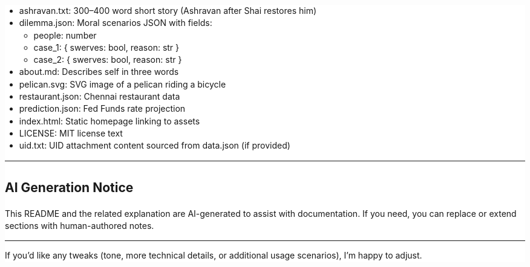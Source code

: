 - ashravan.txt: 300–400 word short story (Ashravan after Shai restores him)
- dilemma.json: Moral scenarios JSON with fields:
  - people: number
  - case_1: { swerves: bool, reason: str }
  - case_2: { swerves: bool, reason: str }
- about.md: Describes self in three words
- pelican.svg: SVG image of a pelican riding a bicycle
- restaurant.json: Chennai restaurant data
- prediction.json: Fed Funds rate projection
- index.html: Static homepage linking to assets
- LICENSE: MIT license text
- uid.txt: UID attachment content sourced from data.json (if provided)

---

## AI Generation Notice

This README and the related explanation are AI-generated to assist with documentation. If you need, you can replace or extend sections with human-authored notes.

---

If you’d like any tweaks (tone, more technical details, or additional usage scenarios), I’m happy to adjust.